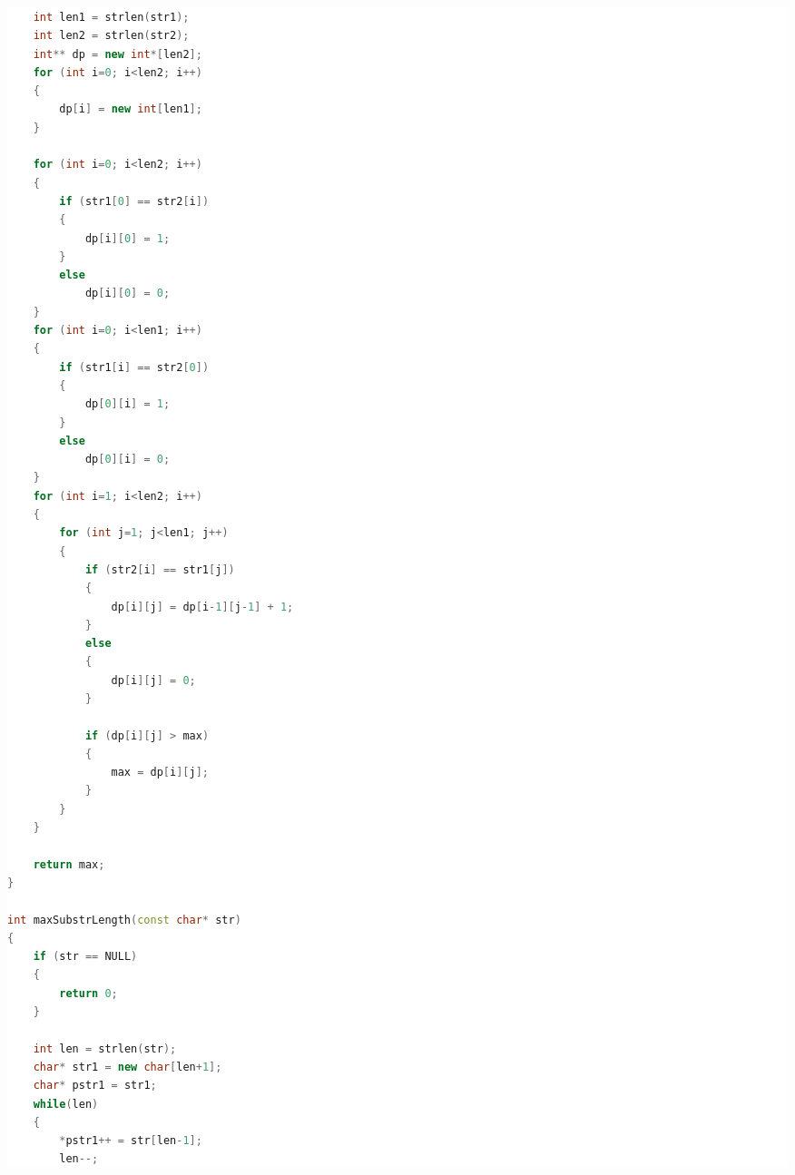 ```cpp
	int len1 = strlen(str1);
	int len2 = strlen(str2);
	int** dp = new int*[len2];
	for (int i=0; i<len2; i++)
	{
		dp[i] = new int[len1];
	}

	for (int i=0; i<len2; i++)
	{
		if (str1[0] == str2[i])
		{
			dp[i][0] = 1;
		}
		else
			dp[i][0] = 0;
	}
	for (int i=0; i<len1; i++)
	{
		if (str1[i] == str2[0])
		{
			dp[0][i] = 1;
		}
		else
			dp[0][i] = 0;
	}
	for (int i=1; i<len2; i++)
	{
		for (int j=1; j<len1; j++)
		{
			if (str2[i] == str1[j])
			{
				dp[i][j] = dp[i-1][j-1] + 1;
			}
			else
			{
				dp[i][j] = 0;
			}

			if (dp[i][j] > max)
			{
				max = dp[i][j];
			}
		}
	}

	return max;
}

int maxSubstrLength(const char* str)
{
	if (str == NULL)
	{
		return 0;
	}

	int len = strlen(str);
	char* str1 = new char[len+1];
	char* pstr1 = str1;
	while(len)
	{
		*pstr1++ = str[len-1];
		len--;
```